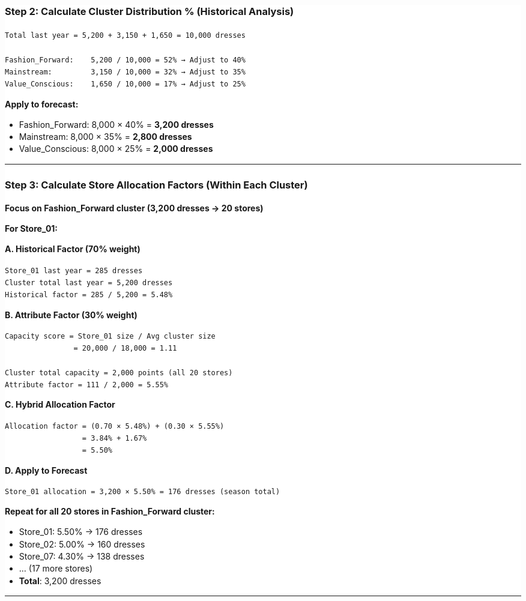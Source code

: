 
### Step 2: Calculate Cluster Distribution % (Historical Analysis)

```
Total last year = 5,200 + 3,150 + 1,650 = 10,000 dresses

Fashion_Forward:    5,200 / 10,000 = 52% → Adjust to 40%
Mainstream:         3,150 / 10,000 = 32% → Adjust to 35%
Value_Conscious:    1,650 / 10,000 = 17% → Adjust to 25%
```

**Apply to forecast:**
- Fashion_Forward: 8,000 × 40% = **3,200 dresses**
- Mainstream: 8,000 × 35% = **2,800 dresses**
- Value_Conscious: 8,000 × 25% = **2,000 dresses**

---

### Step 3: Calculate Store Allocation Factors (Within Each Cluster)

**Focus on Fashion_Forward cluster (3,200 dresses → 20 stores)**

**For Store_01:**

**A. Historical Factor (70% weight)**
```
Store_01 last year = 285 dresses
Cluster total last year = 5,200 dresses
Historical factor = 285 / 5,200 = 5.48%
```

**B. Attribute Factor (30% weight)**
```
Capacity score = Store_01 size / Avg cluster size
                = 20,000 / 18,000 = 1.11

Cluster total capacity = 2,000 points (all 20 stores)
Attribute factor = 111 / 2,000 = 5.55%
```

**C. Hybrid Allocation Factor**
```
Allocation factor = (0.70 × 5.48%) + (0.30 × 5.55%)
                  = 3.84% + 1.67%
                  = 5.50%
```

**D. Apply to Forecast**
```
Store_01 allocation = 3,200 × 5.50% = 176 dresses (season total)
```

**Repeat for all 20 stores in Fashion_Forward cluster:**
- Store_01: 5.50% → 176 dresses
- Store_02: 5.00% → 160 dresses
- Store_07: 4.30% → 138 dresses
- ... (17 more stores)
- **Total**: 3,200 dresses

---